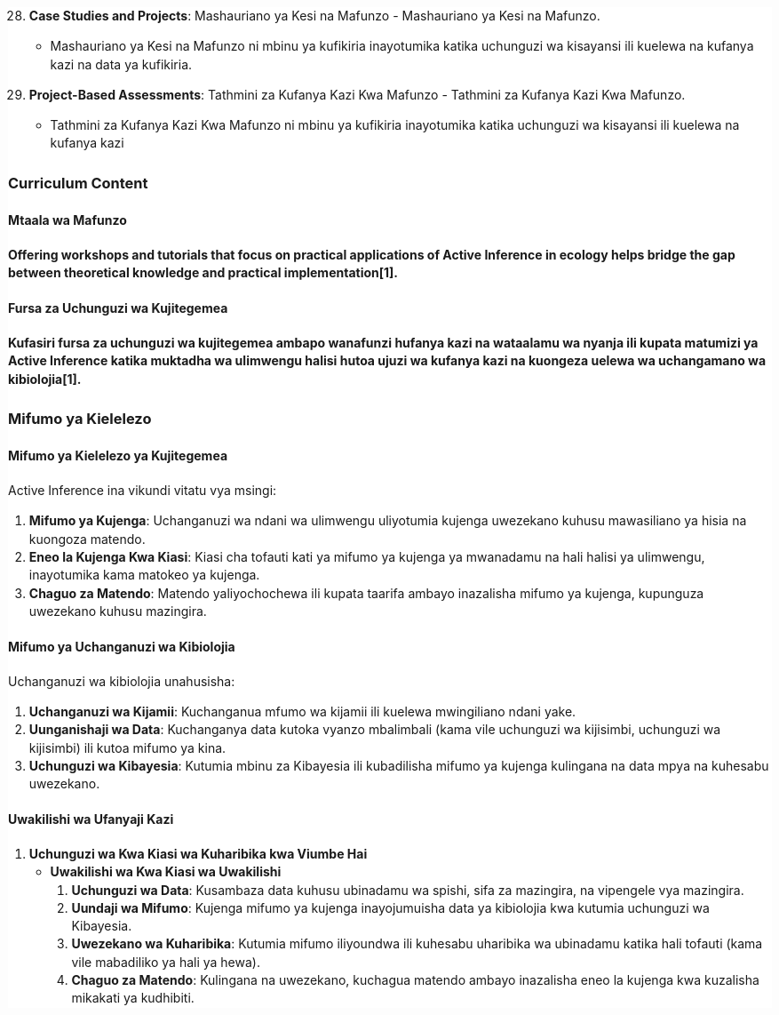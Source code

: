 28. **Case Studies and Projects**: Mashauriano ya Kesi na Mafunzo - Mashauriano ya Kesi na Mafunzo.
    - Mashauriano ya Kesi na Mafunzo ni mbinu ya kufikiria inayotumika katika uchunguzi wa kisayansi ili kuelewa na kufanya kazi na data ya kufikiria.

29. **Project-Based Assessments**: Tathmini za Kufanya Kazi Kwa Mafunzo - Tathmini za Kufanya Kazi Kwa Mafunzo.
    - Tathmini za Kufanya Kazi Kwa Mafunzo ni mbinu ya kufikiria inayotumika katika uchunguzi wa kisayansi ili kuelewa na kufanya kazi
### Curriculum Content

#### Mtaala wa Mafunzo

**Offering workshops and tutorials that focus on practical applications of Active Inference in ecology helps bridge the gap between theoretical knowledge and practical implementation[1].**

#### Fursa za Uchunguzi wa Kujitegemea

**Kufasiri fursa za uchunguzi wa kujitegemea ambapo wanafunzi hufanya kazi na wataalamu wa nyanja ili kupata matumizi ya Active Inference katika muktadha wa ulimwengu halisi hutoa ujuzi wa kufanya kazi na kuongeza uelewa wa uchangamano wa kibiolojia[1].**

### Mifumo ya Kielelezo

#### Mifumo ya Kielelezo ya Kujitegemea

Active Inference ina vikundi vitatu vya msingi:
1. **Mifumo ya Kujenga**: Uchanganuzi wa ndani wa ulimwengu uliyotumia kujenga uwezekano kuhusu mawasiliano ya hisia na kuongoza matendo.
2. **Eneo la Kujenga Kwa Kiasi**: Kiasi cha tofauti kati ya mifumo ya kujenga ya mwanadamu na hali halisi ya ulimwengu, inayotumika kama matokeo ya kujenga.
3. **Chaguo za Matendo**: Matendo yaliyochochewa ili kupata taarifa ambayo inazalisha mifumo ya kujenga, kupunguza uwezekano kuhusu mazingira.

#### Mifumo ya Uchanganuzi wa Kibiolojia

Uchanganuzi wa kibiolojia unahusisha:
1. **Uchanganuzi wa Kijamii**: Kuchanganua mfumo wa kijamii ili kuelewa mwingiliano ndani yake.
2. **Uunganishaji wa Data**: Kuchanganya data kutoka vyanzo mbalimbali (kama vile uchunguzi wa kijisimbi, uchunguzi wa kijisimbi) ili kutoa mifumo ya kina.
3. **Uchunguzi wa Kibayesia**: Kutumia mbinu za Kibayesia ili kubadilisha mifumo ya kujenga kulingana na data mpya na kuhesabu uwezekano.

#### Uwakilishi wa Ufanyaji Kazi

1. **Uchunguzi wa Kwa Kiasi wa Kuharibika kwa Viumbe Hai**
   - **Uwakilishi wa Kwa Kiasi wa Uwakilishi**
     1. **Uchunguzi wa Data**: Kusambaza data kuhusu ubinadamu wa spishi, sifa za mazingira, na vipengele vya mazingira.
     2. **Uundaji wa Mifumo**: Kujenga mifumo ya kujenga inayojumuisha data ya kibiolojia kwa kutumia uchunguzi wa Kibayesia.
     3. **Uwezekano wa Kuharibika**: Kutumia mifumo iliyoundwa ili kuhesabu uharibika wa ubinadamu katika hali tofauti (kama vile mabadiliko ya hali ya hewa).
     4. **Chaguo za Matendo**: Kulingana na uwezekano, kuchagua matendo ambayo inazalisha eneo la kujenga kwa kuzalisha mikakati ya kudhibiti.
